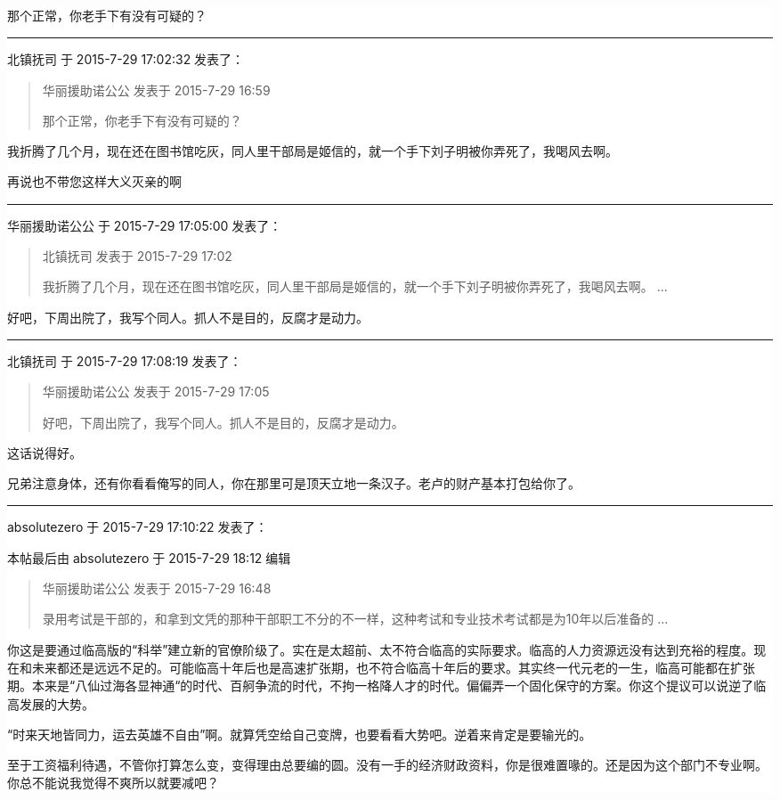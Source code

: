 

那个正常，你老手下有没有可疑的？

---------

北镇抚司 于 2015-7-29 17:02:32 发表了：

> 华丽援助诺公公 发表于 2015-7-29 16:59
> 
> 那个正常，你老手下有没有可疑的？



我折腾了几个月，现在还在图书馆吃灰，同人里干部局是姬信的，就一个手下刘子明被你弄死了，我喝风去啊。

再说也不带您这样大义灭亲的啊

---------

华丽援助诺公公 于 2015-7-29 17:05:00 发表了：

> 北镇抚司 发表于 2015-7-29 17:02
> 
> 我折腾了几个月，现在还在图书馆吃灰，同人里干部局是姬信的，就一个手下刘子明被你弄死了，我喝风去啊。 ...



好吧，下周出院了，我写个同人。抓人不是目的，反腐才是动力。

---------

北镇抚司 于 2015-7-29 17:08:19 发表了：

> 华丽援助诺公公 发表于 2015-7-29 17:05
> 
> 好吧，下周出院了，我写个同人。抓人不是目的，反腐才是动力。



这话说得好。

兄弟注意身体，还有你看看俺写的同人，你在那里可是顶天立地一条汉子。老卢的财产基本打包给你了。

---------

absolutezero 于 2015-7-29 17:10:22 发表了：

本帖最后由 absolutezero 于 2015-7-29 18:12 编辑 


> 
> 华丽援助诺公公 发表于 2015-7-29 16:48
> 
> 录用考试是干部的，和拿到文凭的那种干部职工不分的不一样，这种考试和专业技术考试都是为10年以后准备的 ...



你这是要通过临高版的“科举”建立新的官僚阶级了。实在是太超前、太不符合临高的实际要求。临高的人力资源远没有达到充裕的程度。现在和未来都还是远远不足的。可能临高十年后也是高速扩张期，也不符合临高十年后的要求。其实终一代元老的一生，临高可能都在扩张期。本来是“八仙过海各显神通“的时代、百舸争流的时代，不拘一格降人才的时代。偏偏弄一个固化保守的方案。你这个提议可以说逆了临高发展的大势。

“时来天地皆同力，运去英雄不自由”啊。就算凭空给自己变牌，也要看看大势吧。逆着来肯定是要输光的。

至于工资福利待遇，不管你打算怎么变，变得理由总要编的圆。没有一手的经济财政资料，你是很难置喙的。还是因为这个部门不专业啊。你总不能说我觉得不爽所以就要减吧？
